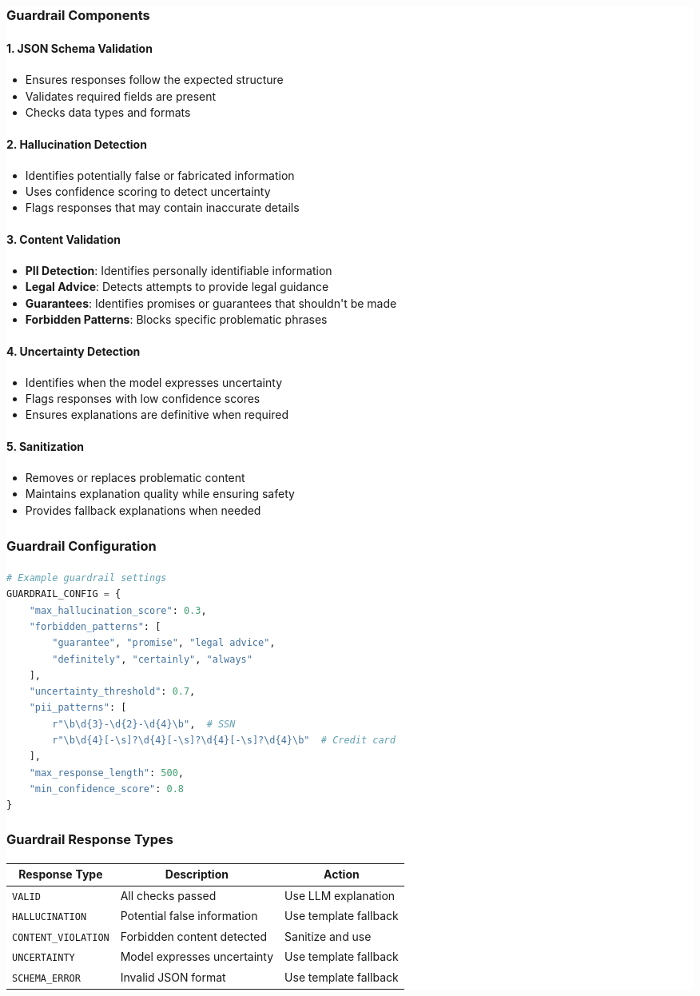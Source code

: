 ### Guardrail Components

#### 1. JSON Schema Validation
- Ensures responses follow the expected structure
- Validates required fields are present
- Checks data types and formats

#### 2. Hallucination Detection
- Identifies potentially false or fabricated information
- Uses confidence scoring to detect uncertainty
- Flags responses that may contain inaccurate details

#### 3. Content Validation
- **PII Detection**: Identifies personally identifiable information
- **Legal Advice**: Detects attempts to provide legal guidance
- **Guarantees**: Identifies promises or guarantees that shouldn't be made
- **Forbidden Patterns**: Blocks specific problematic phrases

#### 4. Uncertainty Detection
- Identifies when the model expresses uncertainty
- Flags responses with low confidence scores
- Ensures explanations are definitive when required

#### 5. Sanitization
- Removes or replaces problematic content
- Maintains explanation quality while ensuring safety
- Provides fallback explanations when needed

### Guardrail Configuration

```python
# Example guardrail settings
GUARDRAIL_CONFIG = {
    "max_hallucination_score": 0.3,
    "forbidden_patterns": [
        "guarantee", "promise", "legal advice",
        "definitely", "certainly", "always"
    ],
    "uncertainty_threshold": 0.7,
    "pii_patterns": [
        r"\b\d{3}-\d{2}-\d{4}\b",  # SSN
        r"\b\d{4}[-\s]?\d{4}[-\s]?\d{4}[-\s]?\d{4}\b"  # Credit card
    ],
    "max_response_length": 500,
    "min_confidence_score": 0.8
}
```

### Guardrail Response Types

| Response Type | Description | Action |
|---------------|-------------|---------|
| `VALID` | All checks passed | Use LLM explanation |
| `HALLUCINATION` | Potential false information | Use template fallback |
| `CONTENT_VIOLATION` | Forbidden content detected | Sanitize and use |
| `UNCERTAINTY` | Model expresses uncertainty | Use template fallback |
| `SCHEMA_ERROR` | Invalid JSON format | Use template fallback |
